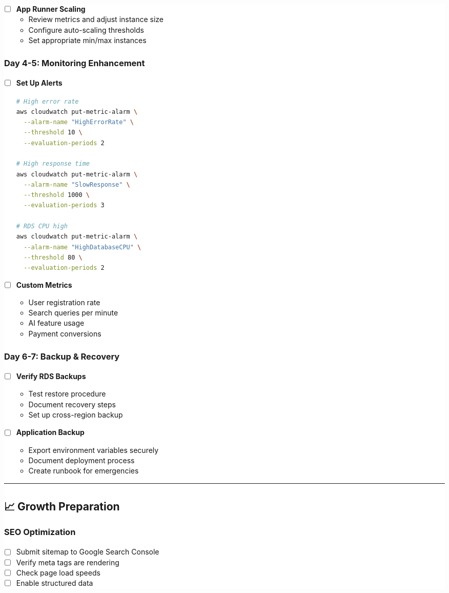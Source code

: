 - [ ] **App Runner Scaling**
  - Review metrics and adjust instance size
  - Configure auto-scaling thresholds
  - Set appropriate min/max instances

### Day 4-5: Monitoring Enhancement
- [ ] **Set Up Alerts**
  ```bash
  # High error rate
  aws cloudwatch put-metric-alarm \
    --alarm-name "HighErrorRate" \
    --threshold 10 \
    --evaluation-periods 2
  
  # High response time
  aws cloudwatch put-metric-alarm \
    --alarm-name "SlowResponse" \
    --threshold 1000 \
    --evaluation-periods 3
  
  # RDS CPU high
  aws cloudwatch put-metric-alarm \
    --alarm-name "HighDatabaseCPU" \
    --threshold 80 \
    --evaluation-periods 2
  ```

- [ ] **Custom Metrics**
  - User registration rate
  - Search queries per minute
  - AI feature usage
  - Payment conversions

### Day 6-7: Backup & Recovery
- [ ] **Verify RDS Backups**
  - Test restore procedure
  - Document recovery steps
  - Set up cross-region backup

- [ ] **Application Backup**
  - Export environment variables securely
  - Document deployment process
  - Create runbook for emergencies

---

## 📈 Growth Preparation

### SEO Optimization
- [ ] Submit sitemap to Google Search Console
- [ ] Verify meta tags are rendering
- [ ] Check page load speeds
- [ ] Enable structured data
